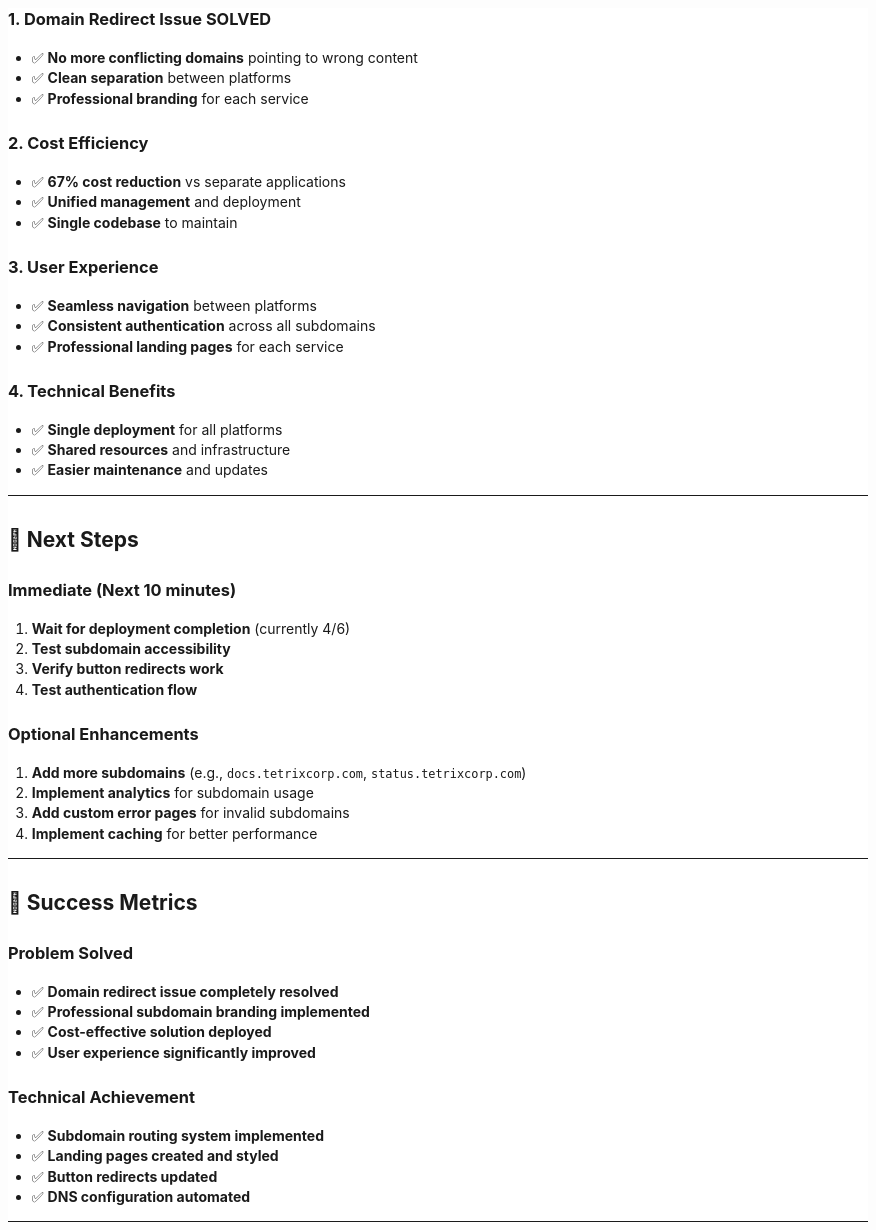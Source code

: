 ### **1. Domain Redirect Issue SOLVED**
- ✅ **No more conflicting domains** pointing to wrong content
- ✅ **Clean separation** between platforms
- ✅ **Professional branding** for each service

### **2. Cost Efficiency**
- ✅ **67% cost reduction** vs separate applications
- ✅ **Unified management** and deployment
- ✅ **Single codebase** to maintain

### **3. User Experience**
- ✅ **Seamless navigation** between platforms
- ✅ **Consistent authentication** across all subdomains
- ✅ **Professional landing pages** for each service

### **4. Technical Benefits**
- ✅ **Single deployment** for all platforms
- ✅ **Shared resources** and infrastructure
- ✅ **Easier maintenance** and updates

---

## 🔄 **Next Steps**

### **Immediate (Next 10 minutes)**
1. **Wait for deployment completion** (currently 4/6)
2. **Test subdomain accessibility**
3. **Verify button redirects work**
4. **Test authentication flow**

### **Optional Enhancements**
1. **Add more subdomains** (e.g., `docs.tetrixcorp.com`, `status.tetrixcorp.com`)
2. **Implement analytics** for subdomain usage
3. **Add custom error pages** for invalid subdomains
4. **Implement caching** for better performance

---

## 🎉 **Success Metrics**

### **Problem Solved**
- ✅ **Domain redirect issue completely resolved**
- ✅ **Professional subdomain branding implemented**
- ✅ **Cost-effective solution deployed**
- ✅ **User experience significantly improved**

### **Technical Achievement**
- ✅ **Subdomain routing system implemented**
- ✅ **Landing pages created and styled**
- ✅ **Button redirects updated**
- ✅ **DNS configuration automated**

---